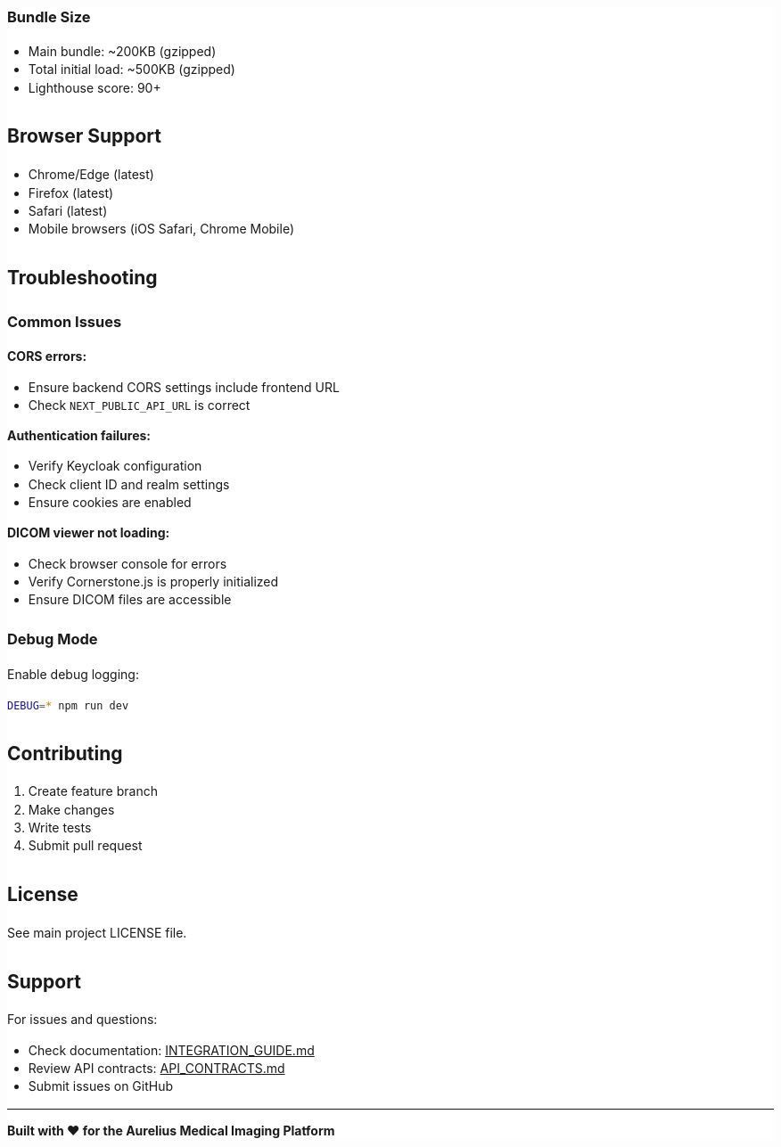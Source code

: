### Bundle Size
- Main bundle: ~200KB (gzipped)
- Total initial load: ~500KB (gzipped)
- Lighthouse score: 90+

## Browser Support

- Chrome/Edge (latest)
- Firefox (latest)
- Safari (latest)
- Mobile browsers (iOS Safari, Chrome Mobile)

## Troubleshooting

### Common Issues

**CORS errors:**
- Ensure backend CORS settings include frontend URL
- Check `NEXT_PUBLIC_API_URL` is correct

**Authentication failures:**
- Verify Keycloak configuration
- Check client ID and realm settings
- Ensure cookies are enabled

**DICOM viewer not loading:**
- Check browser console for errors
- Verify Cornerstone.js is properly initialized
- Ensure DICOM files are accessible

### Debug Mode

Enable debug logging:
```bash
DEBUG=* npm run dev
```

## Contributing

1. Create feature branch
2. Make changes
3. Write tests
4. Submit pull request

## License

See main project LICENSE file.

## Support

For issues and questions:
- Check documentation: [INTEGRATION_GUIDE.md](../../INTEGRATION_GUIDE.md)
- Review API contracts: [API_CONTRACTS.md](../../API_CONTRACTS.md)
- Submit issues on GitHub

---

**Built with ❤️ for the Aurelius Medical Imaging Platform**
